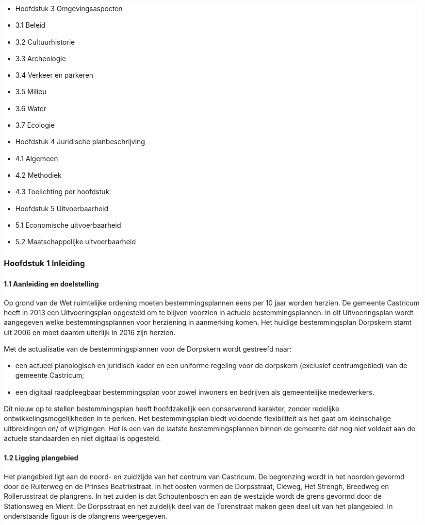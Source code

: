 * Hoofdstuk 3 Omgevingsaspecten

+ 3\.1 Beleid

+ 3\.2 Cultuurhistorie

+ 3\.3 Archeologie

+ 3\.4 Verkeer en parkeren

+ 3\.5 Milieu

+ 3\.6 Water

+ 3\.7 Ecologie

* Hoofdstuk 4 Juridische planbeschrijving

+ 4\.1 Algemeen

+ 4\.2 Methodiek

+ 4\.3 Toelichting per hoofdstuk

* Hoofdstuk 5 Uitvoerbaarheid

+ 5\.1 Economische uitvoerbaarheid

+ 5\.2 Maatschappelijke uitvoerbaarheid

### Hoofdstuk 1 Inleiding

#### 1\.1 Aanleiding en doelstelling

Op grond van de Wet ruimtelijke ordening moeten bestemmingsplannen eens per 10 jaar worden herzien. De gemeente Castricum heeft in 2013 een Uitvoeringsplan opgesteld om te blijven voorzien in actuele bestemmingsplannen. In dit Uitvoeringsplan wordt aangegeven welke bestemmingsplannen voor herziening in aanmerking komen. Het huidige bestemmingsplan Dorpskern stamt uit 2006 en moet daarom uiterlijk in 2016 zijn herzien.

Met de actualisatie van de bestemmingsplannen voor de Dorpskern wordt gestreefd naar:

* een actueel planologisch en juridisch kader en een uniforme regeling voor de dorpskern (exclusief centrumgebied) van de gemeente Castricum;

* een digitaal raadpleegbaar bestemmingsplan voor zowel inwoners en bedrijven als gemeentelijke medewerkers.

Dit nieuw op te stellen bestemmingsplan heeft hoofdzakelijk een conserverend karakter, zonder redelijke ontwikkelingsmogelijkheden in te perken. Het bestemmingsplan biedt voldoende flexibiliteit als het gaat om kleinschalige uitbreidingen en/ of wijzigingen. Het is een van de laatste bestemmingsplannen binnen de gemeente dat nog niet voldoet aan de actuele standaarden en niet digitaal is opgesteld.

#### 1\.2 Ligging plangebied

Het plangebied ligt aan de noord\- en zuidzijde van het centrum van Castricum. De begrenzing wordt in het noorden gevormd door de Ruiterweg en de Prinses Beatrixstraat. In het oosten vormen de Dorpsstraat, Cieweg, Het Strengh, Breedweg en Rollerusstraat de plangrens. In het zuiden is dat Schoutenbosch en aan de westzijde wordt de grens gevormd door de Stationsweg en Mient. De Dorpsstraat en het zuidelijk deel van de Torenstraat maken geen deel uit van het plangebied. In onderstaande figuur is de plangrens weergegeven.
